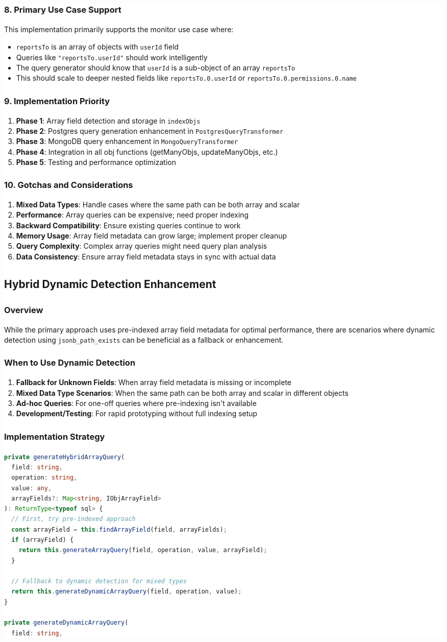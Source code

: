 ### 8. Primary Use Case Support

This implementation primarily supports the monitor use case where:

- `reportsTo` is an array of objects with `userId` field
- Queries like `"reportsTo.userId"` should work intelligently
- The query generator should know that `userId` is a sub-object of an array `reportsTo`
- This should scale to deeper nested fields like `reportsTo.0.userId` or `reportsTo.0.permissions.0.name`

### 9. Implementation Priority

1. **Phase 1**: Array field detection and storage in `indexObjs`
2. **Phase 2**: Postgres query generation enhancement in `PostgresQueryTransformer`
3. **Phase 3**: MongoDB query enhancement in `MongoQueryTransformer`
4. **Phase 4**: Integration in all obj functions (getManyObjs, updateManyObjs, etc.)
5. **Phase 5**: Testing and performance optimization

### 10. Gotchas and Considerations

1. **Mixed Data Types**: Handle cases where the same path can be both array and scalar
2. **Performance**: Array queries can be expensive; need proper indexing
3. **Backward Compatibility**: Ensure existing queries continue to work
4. **Memory Usage**: Array field metadata can grow large; implement proper cleanup
5. **Query Complexity**: Complex array queries might need query plan analysis
6. **Data Consistency**: Ensure array field metadata stays in sync with actual data

## Hybrid Dynamic Detection Enhancement

### Overview

While the primary approach uses pre-indexed array field metadata for optimal performance, there are scenarios where dynamic detection using `jsonb_path_exists` can be beneficial as a fallback or enhancement.

### When to Use Dynamic Detection

1. **Fallback for Unknown Fields**: When array field metadata is missing or incomplete
2. **Mixed Data Type Scenarios**: When the same path can be both array and scalar in different objects
3. **Ad-hoc Queries**: For one-off queries where pre-indexing isn't available
4. **Development/Testing**: For rapid prototyping without full indexing setup

### Implementation Strategy

```typescript
private generateHybridArrayQuery(
  field: string,
  operation: string,
  value: any,
  arrayFields?: Map<string, IObjArrayField>
): ReturnType<typeof sql> {
  // First, try pre-indexed approach
  const arrayField = this.findArrayField(field, arrayFields);
  if (arrayField) {
    return this.generateArrayQuery(field, operation, value, arrayField);
  }

  // Fallback to dynamic detection for mixed types
  return this.generateDynamicArrayQuery(field, operation, value);
}

private generateDynamicArrayQuery(
  field: string,
```